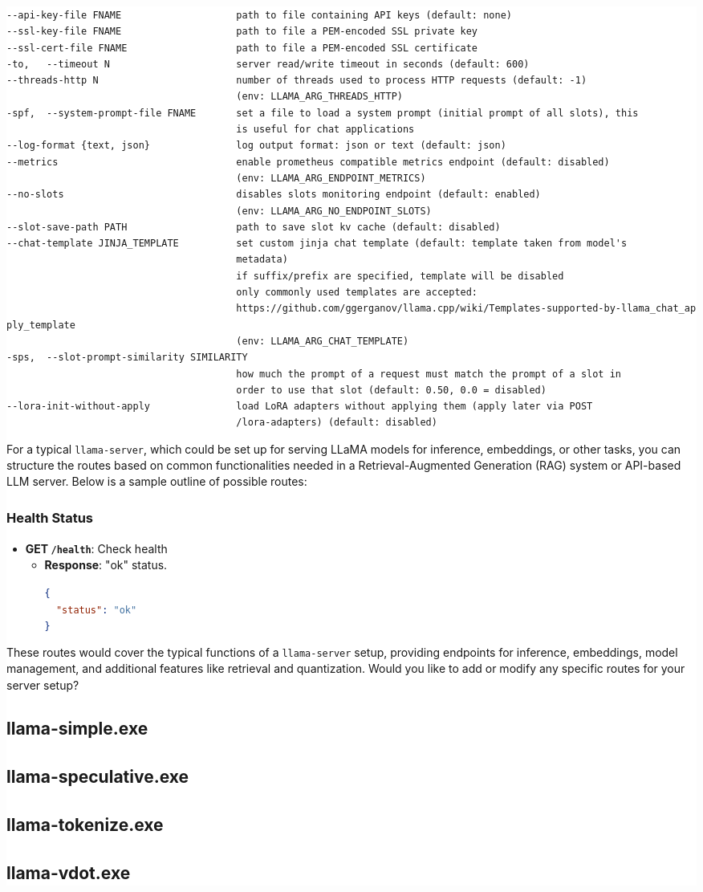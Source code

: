 ```
--api-key-file FNAME                    path to file containing API keys (default: none)
--ssl-key-file FNAME                    path to file a PEM-encoded SSL private key
--ssl-cert-file FNAME                   path to file a PEM-encoded SSL certificate
-to,   --timeout N                      server read/write timeout in seconds (default: 600)
--threads-http N                        number of threads used to process HTTP requests (default: -1)
                                        (env: LLAMA_ARG_THREADS_HTTP)
-spf,  --system-prompt-file FNAME       set a file to load a system prompt (initial prompt of all slots), this
                                        is useful for chat applications
--log-format {text, json}               log output format: json or text (default: json)
--metrics                               enable prometheus compatible metrics endpoint (default: disabled)
                                        (env: LLAMA_ARG_ENDPOINT_METRICS)
--no-slots                              disables slots monitoring endpoint (default: enabled)
                                        (env: LLAMA_ARG_NO_ENDPOINT_SLOTS)
--slot-save-path PATH                   path to save slot kv cache (default: disabled)
--chat-template JINJA_TEMPLATE          set custom jinja chat template (default: template taken from model's
                                        metadata)
                                        if suffix/prefix are specified, template will be disabled
                                        only commonly used templates are accepted:
                                        https://github.com/ggerganov/llama.cpp/wiki/Templates-supported-by-llama_chat_apply_template
                                        (env: LLAMA_ARG_CHAT_TEMPLATE)
-sps,  --slot-prompt-similarity SIMILARITY
                                        how much the prompt of a request must match the prompt of a slot in
                                        order to use that slot (default: 0.50, 0.0 = disabled)
--lora-init-without-apply               load LoRA adapters without applying them (apply later via POST
                                        /lora-adapters) (default: disabled)
```
For a typical `llama-server`, which could be set up for serving LLaMA models for inference, embeddings, or other tasks, you can structure the routes based on common functionalities needed in a Retrieval-Augmented Generation (RAG) system or API-based LLM server. Below is a sample outline of possible routes:

### **Health Status**
   - **GET `/health`**: Check health
     - **Response**: "ok" status.
       ```json
       {
         "status": "ok"
       }
       ```

These routes would cover the typical functions of a `llama-server` setup, providing endpoints for inference, embeddings, model management, and additional features like retrieval and quantization. Would you like to add or modify any specific routes for your server setup?
## llama-simple.exe

## llama-speculative.exe

## llama-tokenize.exe

## llama-vdot.exe

